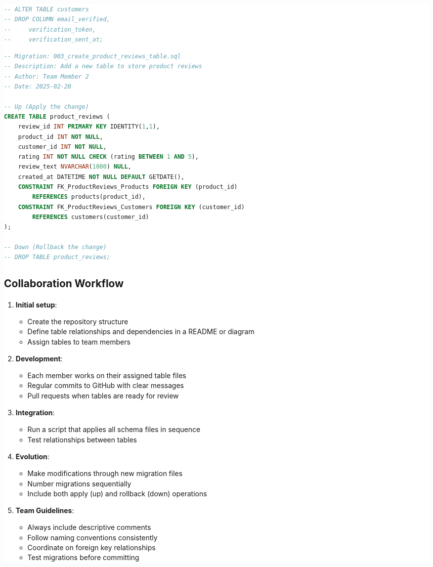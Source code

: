 ```sql
-- ALTER TABLE customers
-- DROP COLUMN email_verified,
--     verification_token,
--     verification_sent_at;
```

```sql
-- Migration: 003_create_product_reviews_table.sql
-- Description: Add a new table to store product reviews
-- Author: Team Member 2
-- Date: 2025-02-20

-- Up (Apply the change)
CREATE TABLE product_reviews (
    review_id INT PRIMARY KEY IDENTITY(1,1),
    product_id INT NOT NULL,
    customer_id INT NOT NULL,
    rating INT NOT NULL CHECK (rating BETWEEN 1 AND 5),
    review_text NVARCHAR(1000) NULL,
    created_at DATETIME NOT NULL DEFAULT GETDATE(),
    CONSTRAINT FK_ProductReviews_Products FOREIGN KEY (product_id) 
        REFERENCES products(product_id),
    CONSTRAINT FK_ProductReviews_Customers FOREIGN KEY (customer_id)
        REFERENCES customers(customer_id)
);

-- Down (Rollback the change)
-- DROP TABLE product_reviews;
```

## Collaboration Workflow

1. **Initial setup**:
   - Create the repository structure
   - Define table relationships and dependencies in a README or diagram
   - Assign tables to team members

2. **Development**:
   - Each member works on their assigned table files
   - Regular commits to GitHub with clear messages
   - Pull requests when tables are ready for review

3. **Integration**:
   - Run a script that applies all schema files in sequence
   - Test relationships between tables

4. **Evolution**:
   - Make modifications through new migration files
   - Number migrations sequentially
   - Include both apply (up) and rollback (down) operations

5. **Team Guidelines**:
   - Always include descriptive comments
   - Follow naming conventions consistently
   - Coordinate on foreign key relationships
   - Test migrations before committing
